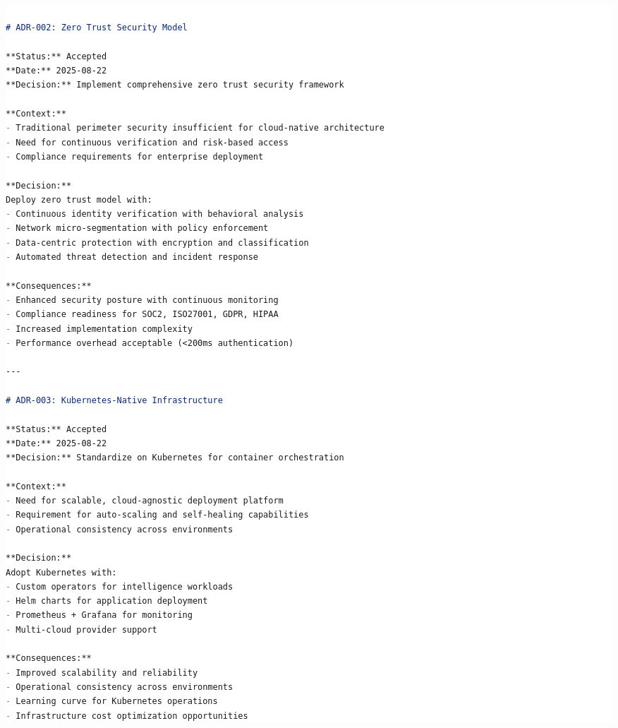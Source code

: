 ```markdown

# ADR-002: Zero Trust Security Model

**Status:** Accepted
**Date:** 2025-08-22
**Decision:** Implement comprehensive zero trust security framework

**Context:**
- Traditional perimeter security insufficient for cloud-native architecture
- Need for continuous verification and risk-based access
- Compliance requirements for enterprise deployment

**Decision:**
Deploy zero trust model with:
- Continuous identity verification with behavioral analysis
- Network micro-segmentation with policy enforcement
- Data-centric protection with encryption and classification
- Automated threat detection and incident response

**Consequences:**
- Enhanced security posture with continuous monitoring
- Compliance readiness for SOC2, ISO27001, GDPR, HIPAA
- Increased implementation complexity
- Performance overhead acceptable (<200ms authentication)

---

# ADR-003: Kubernetes-Native Infrastructure

**Status:** Accepted
**Date:** 2025-08-22
**Decision:** Standardize on Kubernetes for container orchestration

**Context:**
- Need for scalable, cloud-agnostic deployment platform
- Requirement for auto-scaling and self-healing capabilities
- Operational consistency across environments

**Decision:**
Adopt Kubernetes with:
- Custom operators for intelligence workloads
- Helm charts for application deployment
- Prometheus + Grafana for monitoring
- Multi-cloud provider support

**Consequences:**
- Improved scalability and reliability
- Operational consistency across environments
- Learning curve for Kubernetes operations
- Infrastructure cost optimization opportunities
```
